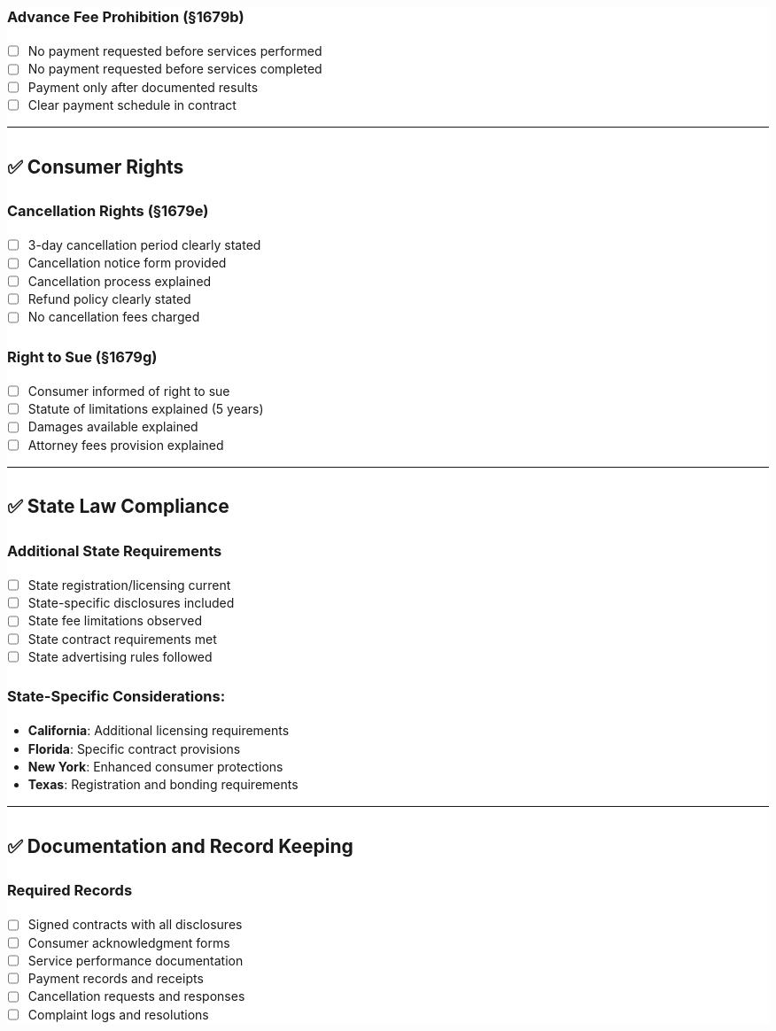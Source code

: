 ### Advance Fee Prohibition (§1679b)
- [ ] No payment requested before services performed
- [ ] No payment requested before services completed
- [ ] Payment only after documented results
- [ ] Clear payment schedule in contract

---

## ✅ Consumer Rights

### Cancellation Rights (§1679e)
- [ ] 3-day cancellation period clearly stated
- [ ] Cancellation notice form provided
- [ ] Cancellation process explained
- [ ] Refund policy clearly stated
- [ ] No cancellation fees charged

### Right to Sue (§1679g)
- [ ] Consumer informed of right to sue
- [ ] Statute of limitations explained (5 years)
- [ ] Damages available explained
- [ ] Attorney fees provision explained

---

## ✅ State Law Compliance

### Additional State Requirements
- [ ] State registration/licensing current
- [ ] State-specific disclosures included
- [ ] State fee limitations observed
- [ ] State contract requirements met
- [ ] State advertising rules followed

### State-Specific Considerations:
- **California**: Additional licensing requirements
- **Florida**: Specific contract provisions
- **New York**: Enhanced consumer protections
- **Texas**: Registration and bonding requirements

---

## ✅ Documentation and Record Keeping

### Required Records
- [ ] Signed contracts with all disclosures
- [ ] Consumer acknowledgment forms
- [ ] Service performance documentation
- [ ] Payment records and receipts
- [ ] Cancellation requests and responses
- [ ] Complaint logs and resolutions
